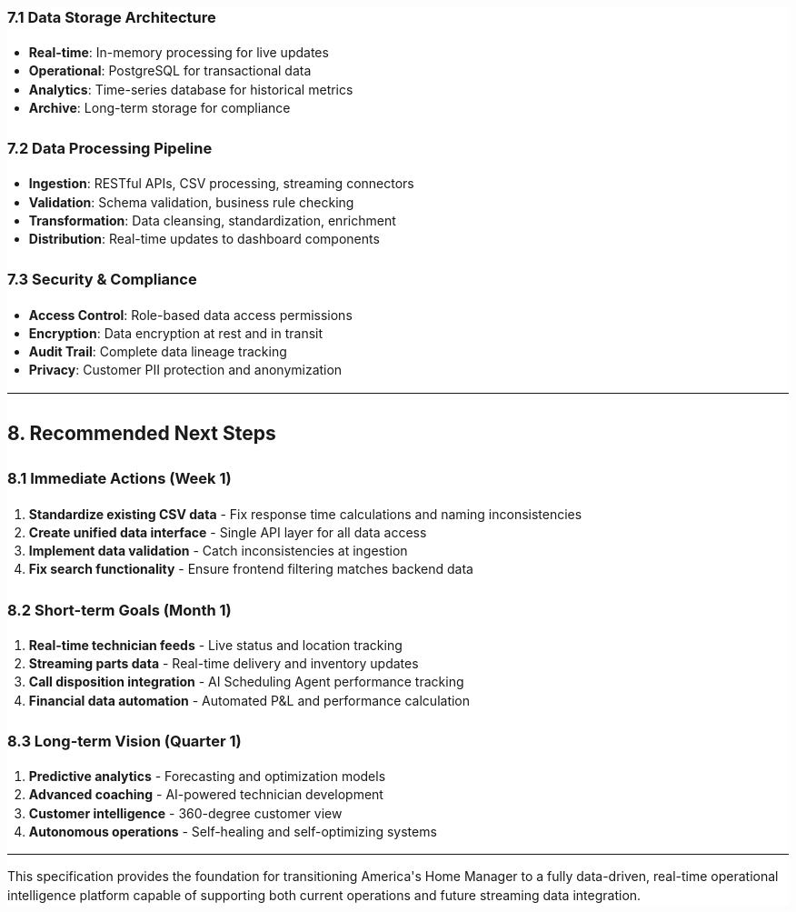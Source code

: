 ### 7.1 Data Storage Architecture
- **Real-time**: In-memory processing for live updates
- **Operational**: PostgreSQL for transactional data
- **Analytics**: Time-series database for historical metrics
- **Archive**: Long-term storage for compliance

### 7.2 Data Processing Pipeline
- **Ingestion**: RESTful APIs, CSV processing, streaming connectors
- **Validation**: Schema validation, business rule checking
- **Transformation**: Data cleansing, standardization, enrichment
- **Distribution**: Real-time updates to dashboard components

### 7.3 Security & Compliance
- **Access Control**: Role-based data access permissions
- **Encryption**: Data encryption at rest and in transit
- **Audit Trail**: Complete data lineage tracking
- **Privacy**: Customer PII protection and anonymization

---

## 8. Recommended Next Steps

### 8.1 Immediate Actions (Week 1)
1. **Standardize existing CSV data** - Fix response time calculations and naming inconsistencies
2. **Create unified data interface** - Single API layer for all data access
3. **Implement data validation** - Catch inconsistencies at ingestion
4. **Fix search functionality** - Ensure frontend filtering matches backend data

### 8.2 Short-term Goals (Month 1)
1. **Real-time technician feeds** - Live status and location tracking
2. **Streaming parts data** - Real-time delivery and inventory updates
3. **Call disposition integration** - AI Scheduling Agent performance tracking
4. **Financial data automation** - Automated P&L and performance calculation

### 8.3 Long-term Vision (Quarter 1)
1. **Predictive analytics** - Forecasting and optimization models
2. **Advanced coaching** - AI-powered technician development
3. **Customer intelligence** - 360-degree customer view
4. **Autonomous operations** - Self-healing and self-optimizing systems

---

This specification provides the foundation for transitioning America's Home Manager to a fully data-driven, real-time operational intelligence platform capable of supporting both current operations and future streaming data integration.